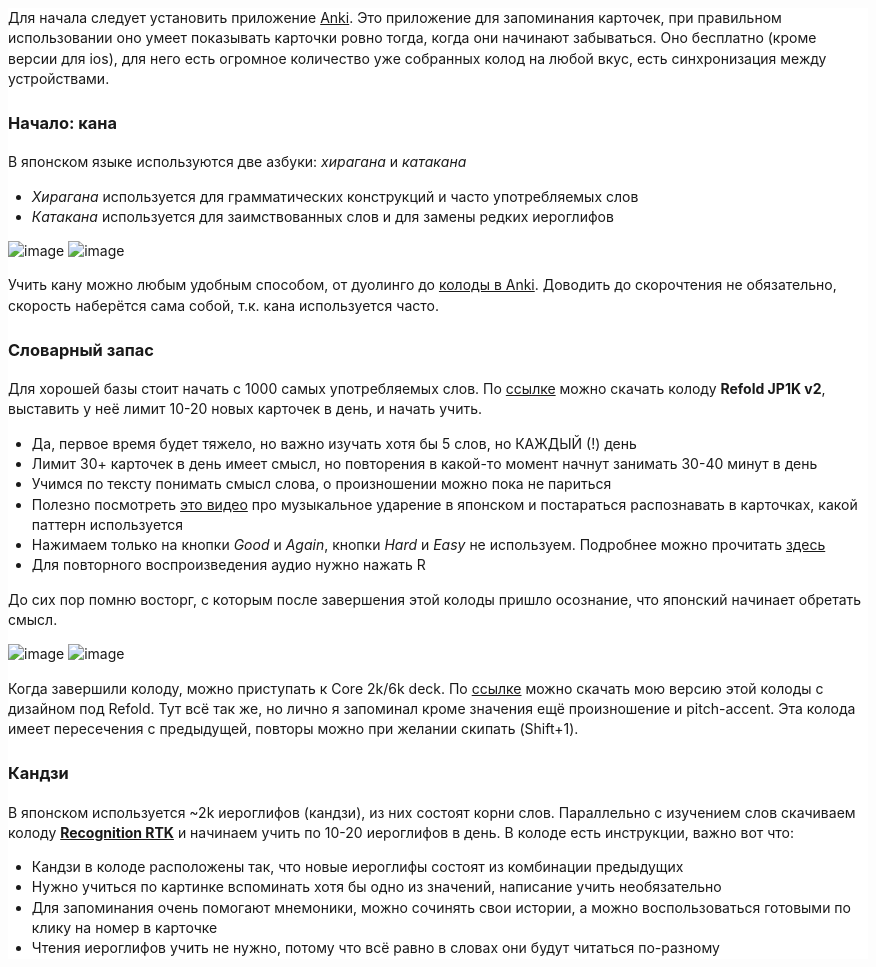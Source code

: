 Для начала следует установить приложение [Anki](https://apps.ankiweb.net/). Это приложение для запоминания карточек, при правильном использовании оно умеет показывать карточки ровно тогда, когда они начинают забываться. Оно бесплатно (кроме версии для ios), для него есть огромное количество уже собранных колод на любой вкус, есть синхронизация между устройствами.

### Начало: кана

В японском языке используются две азбуки: _хирагана_ и _катакана_

- _Хирагана_ используется для грамматических конструкций и часто употребляемых слов
- _Катакана_ используется для заимствованных слов и для замены редких иероглифов

<img width="400" alt="image" src="https://github.com/user-attachments/assets/b39be677-dee6-4b01-9828-ea1bd08812b5">
<img width="400" alt="image" src="https://github.com/user-attachments/assets/f7f1b3b3-4b43-435a-8516-d6b8a5b21cf4">


Учить кану можно любым удобным способом, от дуолинго до [колоды в Anki](https://ankiweb.net/shared/info/576084877). Доводить до скорочтения не обязательно, скорость наберётся сама собой, т.к. кана используется часто.

### Словарный запас

Для хорошей базы стоит начать с 1000 самых употребляемых слов. По [ссылке](https://disk.yandex.ru/d/cB58OKC32-OQWw) можно скачать колоду **Refold JP1K v2**, выставить у неё лимит 10-20 новых карточек в день, и начать учить.
- Да, первое время будет тяжело, но важно изучать хотя бы 5 слов, но КАЖДЫЙ (!) день
- Лимит 30+ карточек в день имеет смысл, но повторения в какой-то момент начнут занимать 30-40 минут в день
- Учимся по тексту понимать смысл слова, о произношении можно пока не париться
- Полезно посмотреть [это видео](https://www.youtube.com/watch?v=O6AoilGEers&list=PLxMXdmBM9wPvsySiMoBzgh8d68xqKz1YP&index=2&ab_channel=Dogen) про музыкальное ударение в японском и постараться распознавать в карточках, какой паттерн используется
- Нажимаем только на кнопки _Good_ и _Again_, кнопки _Hard_ и _Easy_ не используем. Подробнее можно прочитать [здесь](https://refold.la/roadmap/stage-1/a/anki-setup/)
- Для повторного воспроизведения аудио нужно нажать R

До сих пор помню восторг, с которым после завершения этой колоды пришло осознание, что японский начинает обретать смысл.

<img width="400" alt="image" src="https://github.com/user-attachments/assets/2f21161d-7e46-4c89-aaac-f190f191a8d8">
<img width="400" alt="image" src="https://github.com/user-attachments/assets/88ed7f32-1885-4f05-b110-e3686a53604c">


Когда завершили колоду, можно приступать к Core 2k/6k deck. По [ссылке](https://disk.yandex.ru/d/opf3We4iO5CSFg) можно скачать мою версию этой колоды с дизайном под Refold. Тут всё так же, но лично я запоминал кроме значения ещё произношение и pitch-accent. Эта колода имеет пересечения с предыдущей, повторы можно при желании скипать (Shift+1).

### Кандзи

В японском используется ~2k иероглифов (кандзи), из них состоят корни слов. Параллельно с изучением слов скачиваем колоду [**Recognition RTK**](https://disk.yandex.ru/d/oIwoUPk_ZsqX4w) и начинаем учить по 10-20 иероглифов в день. В колоде есть инструкции, важно вот что:
- Кандзи в колоде расположены так, что новые иероглифы состоят из комбинации предыдущих
- Нужно учиться по картинке вспоминать хотя бы одно из значений, написание учить необязательно
- Для запоминания очень помогают мнемоники, можно сочинять свои истории, а можно воспользоваться готовыми по клику на номер в карточке
- Чтения иероглифов учить не нужно, потому что всё равно в словах они будут читаться по-разному
